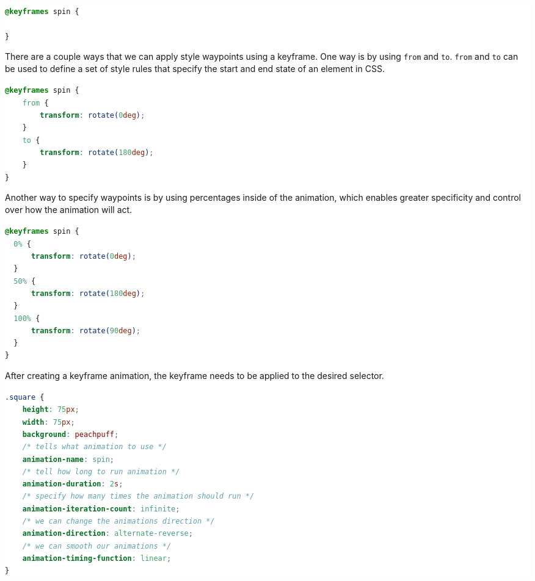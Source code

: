 ```css
@keyframes spin {
    
}
```

There are a couple ways that we can apply style waypoints using a keyframe. One way is by using `from` and `to`. `from` and `to` can be used to define a set of style rules that specify the start and end state of an element in CSS.

```css
@keyframes spin {
    from {
        transform: rotate(0deg);
    }
    to {
        transform: rotate(180deg);
    }
}
```

Another way to specify waypoints is by using percentages inside of the animation, which enables greater specificity and control over how the animation will act.

```css
@keyframes spin {
  0% {
      transform: rotate(0deg);
  }
  50% {
      transform: rotate(180deg);
  }
  100% {
      transform: rotate(90deg);
  }
}
```
After creating a keyframe animation, the keyframe needs to be applied to the desired selector. 

```css
.square {
    height: 75px;
    width: 75px;
    background: peachpuff;
    /* tells what animation to use */
    animation-name: spin;
    /* tell how long to run animation */
    animation-duration: 2s;
    /* specify how many times the animation should run */
    animation-iteration-count: infinite;
    /* we can change the animations direction */
    animation-direction: alternate-reverse;
    /* we can smooth our animations */
    animation-timing-function: linear;
}
```
